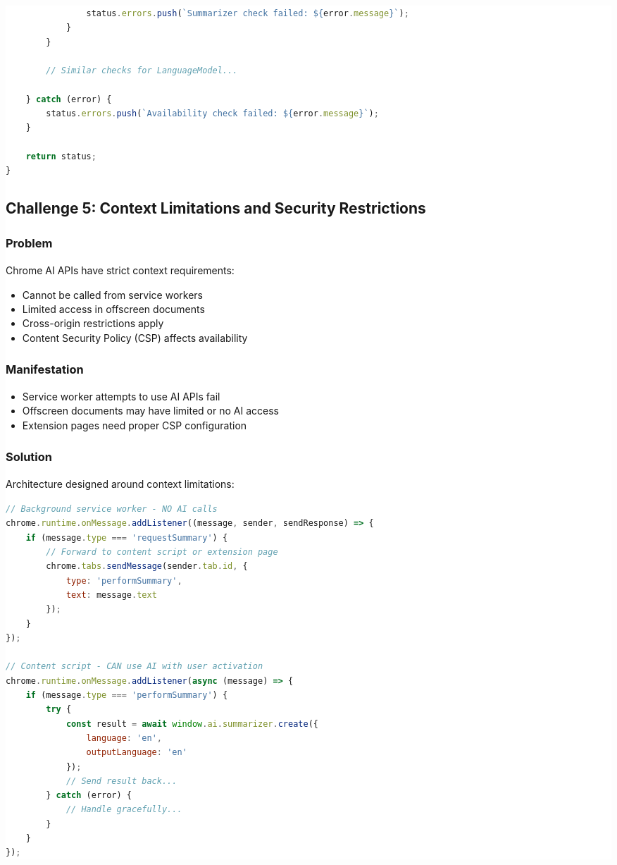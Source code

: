 ```javascript
                status.errors.push(`Summarizer check failed: ${error.message}`);
            }
        }

        // Similar checks for LanguageModel...

    } catch (error) {
        status.errors.push(`Availability check failed: ${error.message}`);
    }

    return status;
}
```

## Challenge 5: Context Limitations and Security Restrictions

### Problem
Chrome AI APIs have strict context requirements:
- Cannot be called from service workers
- Limited access in offscreen documents
- Cross-origin restrictions apply
- Content Security Policy (CSP) affects availability

### Manifestation
- Service worker attempts to use AI APIs fail
- Offscreen documents may have limited or no AI access
- Extension pages need proper CSP configuration

### Solution
Architecture designed around context limitations:

```javascript
// Background service worker - NO AI calls
chrome.runtime.onMessage.addListener((message, sender, sendResponse) => {
    if (message.type === 'requestSummary') {
        // Forward to content script or extension page
        chrome.tabs.sendMessage(sender.tab.id, {
            type: 'performSummary',
            text: message.text
        });
    }
});

// Content script - CAN use AI with user activation
chrome.runtime.onMessage.addListener(async (message) => {
    if (message.type === 'performSummary') {
        try {
            const result = await window.ai.summarizer.create({
                language: 'en',
                outputLanguage: 'en'
            });
            // Send result back...
        } catch (error) {
            // Handle gracefully...
        }
    }
});
```
